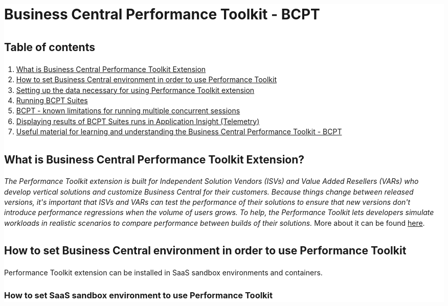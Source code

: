 # Business Central Performance Toolkit - BCPT

## Table of contents

1. [What is Business Central Performance Toolkit Extension](https://navipartner.visualstudio.com/NpCore/_git/NpCore?path=/Documentation/internal/developers/BCPT-BusinessCentralPerformanceToolkit.md&_a=preview&anchor=what-is-business-central-performance-toolkit-extension%3F)
2. [How to set Business Central environment in order to use Performance Toolkit](https://navipartner.visualstudio.com/NpCore/_git/NpCore?path=/Documentation/internal/developers/BCPT-BusinessCentralPerformanceToolkit.md&_a=preview&anchor=how-to-set-business-central-environment-in-order-to-use-performance-toolkit)
3. [Setting up the data necessary for using Performance Toolkit extension](https://navipartner.visualstudio.com/NpCore/_git/NpCore?path=/Documentation/internal/developers/BCPT-BusinessCentralPerformanceToolkit.md&_a=preview&anchor=setting-up-the-data-necessary-for-using-performance-toolkit-extension)
4. [Running BCPT Suites](https://navipartner.visualstudio.com/NpCore/_git/NpCore?path=/Documentation/internal/developers/BCPT-BusinessCentralPerformanceToolkit.md&_a=preview&anchor=running-bcpt-suites)
5. [BCPT - known limitations for running multiple concurrent sessions](https://navipartner.visualstudio.com/NpCore/_git/NpCore?path=/Documentation/internal/developers/BCPT-BusinessCentralPerformanceToolkit.md&_a=preview&anchor=bcpt---known-limitations-for-running-multiple-concurrent-sessions)
6. [Displaying results of BCPT Suites runs in Application Insight (Telemetry)](https://navipartner.visualstudio.com/NpCore/_git/NpCore?path=/Documentation/internal/developers/BCPT-BusinessCentralPerformanceToolkit.md&_a=preview&anchor=displaying-results-of-bcpt-suites-runs-in-application-insight-(telemetry))
7. [Useful material for learning and understanding the Business Central Performance Toolkit - BCPT](https://navipartner.visualstudio.com/NpCore/_git/NpCore?path=/Documentation/internal/developers/BCPT-BusinessCentralPerformanceToolkit.md&_a=preview&anchor=useful-material-for-learning-and-understanding-the-business-central-performance-toolkit---bcpt)

## What is Business Central Performance Toolkit Extension?

*The Performance Toolkit extension is built for Independent Solution Vendors (ISVs) and Value Added Resellers (VARs) who develop vertical solutions and customize Business Central for their customers. Because things change between released versions, it's important that ISVs and VARs can test the performance of their solutions to ensure that new versions don't introduce performance regressions when the volume of users grows. To help, the Performance Toolkit lets developers simulate workloads in realistic scenarios to compare performance between builds of their solutions.* More about it can be found [here](https://learn.microsoft.com/en-us/dynamics365/business-central/dev-itpro/developer/devenv-performance-toolkit).

## How to set Business Central environment in order to use Performance Toolkit

Performance Toolkit extension can be installed in SaaS sandbox environments and containers.

### How to set SaaS sandbox environment to use Performance Toolkit

